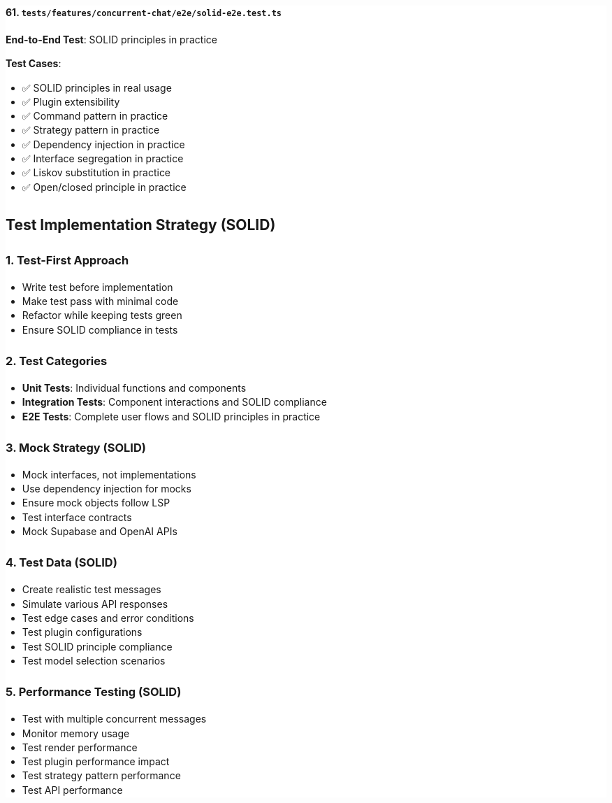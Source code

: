 #### 61. `tests/features/concurrent-chat/e2e/solid-e2e.test.ts`
**End-to-End Test**: SOLID principles in practice

**Test Cases**:
- ✅ SOLID principles in real usage
- ✅ Plugin extensibility
- ✅ Command pattern in practice
- ✅ Strategy pattern in practice
- ✅ Dependency injection in practice
- ✅ Interface segregation in practice
- ✅ Liskov substitution in practice
- ✅ Open/closed principle in practice

## Test Implementation Strategy (SOLID)

### 1. Test-First Approach
- Write test before implementation
- Make test pass with minimal code
- Refactor while keeping tests green
- Ensure SOLID compliance in tests

### 2. Test Categories
- **Unit Tests**: Individual functions and components
- **Integration Tests**: Component interactions and SOLID compliance
- **E2E Tests**: Complete user flows and SOLID principles in practice

### 3. Mock Strategy (SOLID)
- Mock interfaces, not implementations
- Use dependency injection for mocks
- Ensure mock objects follow LSP
- Test interface contracts
- Mock Supabase and OpenAI APIs

### 4. Test Data (SOLID)
- Create realistic test messages
- Simulate various API responses
- Test edge cases and error conditions
- Test plugin configurations
- Test SOLID principle compliance
- Test model selection scenarios

### 5. Performance Testing (SOLID)
- Test with multiple concurrent messages
- Monitor memory usage
- Test render performance
- Test plugin performance impact
- Test strategy pattern performance
- Test API performance
